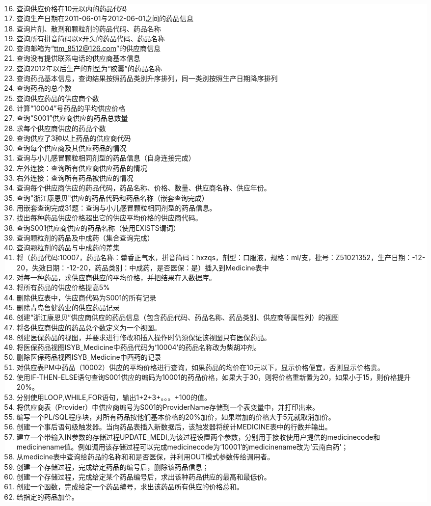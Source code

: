 16.	查询供应价格在10元以内的药品代码
17.	查询生产日期在2011-06-01与2012-06-01之间的药品信息
18.	查询片剂、散剂和颗粒剂的药品代码、药品名称
19.	查询所有拼音简码以x开头的药品代码、药品名称
20.	查询邮箱为“ttm_8512@126.com”的供应商信息
21.	查询没有提供联系电话的供应商基本信息
22.	查询2012年以后生产的剂型为“胶囊”的药品名称
23.	查询药品基本信息，查询结果按照药品类别升序排列，同一类别按照生产日期降序排列
24.	查询药品的总个数
25.	查询供应药品的供应商个数
26.	计算“10004”号药品的平均供应价格
27.	查询“S001”供应商供应的药品总数量
28.	求每个供应商供应的药品个数
29.	查询供应了3种以上药品的供应商代码
30.	查询每个供应商及其供应药品的情况
31.	查询与小儿感冒颗粒相同剂型的药品信息（自身连接完成）
32.	左外连接：查询所有供应商供应药品的情况
33.	右外连接：查询所有药品被供应的情况
34.	查询每个供应商供应的药品代码，药品名称、价格、数量、供应商名称、供应年份。
35.	查询"浙江康恩贝"供应的药品代码和药品名称（嵌套查询完成）
36.	用嵌套查询完成31题：查询与小儿感冒颗粒相同剂型的药品信息。
37.	找出每种药品供应价格超出它的供应平均价格的供应商代码。
38.	查询S001供应商供应的药品名称（使用EXISTS谓词）
39.	查询颗粒剂的药品及中成药（集合查询完成）
40.	查询颗粒剂的药品与中成药的差集
41.	将（药品代码:10007，药品名称：藿香正气水，拼音简码：hxzqs，剂型：口服液，规格：ml/支，批号：Z51021352，生产日期：-12-20，失效日期：-12-20，药品类别：中成药，是否医保：是）插入到Medicine表中
42.	对每一种药品，求供应商供应的平均价格，并把结果存入数据库。
43.	将所有药品的供应价格提高5%
44.	删除供应表中，供应商代码为S001的所有记录
45.	删除青岛鲁健药业的供应药品记录
46.	创建“浙江康恩贝”供应商供应的药品信息（包含药品代码、药品名称、药品类别、供应商等属性列）的视图
47.	将各供应商供应的药品总个数定义为一个视图。 
48.	创建医保药品的视图，并要求进行修改和插入操作时仍须保证该视图只有医保药品。
49.	将医保药品视图ISYB_Medicine中药品代码为‘10004’的药品名称改为柴胡冲剂。
50.	删除医保药品视图ISYB_Medicine中西药的记录
51.	对供应表PM中药品（10002）供应的平均价格进行查询，如果药品的均价在10元以下，显示价格便宜，否则显示价格贵。
52.	使用IF-THEN-ELSE语句查询S001供应的编码为10001的药品价格，如果大于30，则将价格重新置为20，如果小于15，则价格提升20%。
53.	分别使用LOOP,WHILE,FOR语句，输出1+2+3+。。。+100的值。
54.	将供应商表（Provider）中供应商编号为S001的ProviderName存储到一个表变量中，并打印出来。
55.	编写一个PL/SQL程序块，对所有药品按他们基本价格的20%加价，如果增加的价格大于5元就取消加价。
56.	创建一个事后语句级触发器。当向药品表插入新数据后，该触发器将统计MEDICINE表中的行数并输出。
57.	建立一个带输入IN参数的存储过程UPDATE_MEDI,为该过程设置两个参数，分别用于接收使用户提供的medicinecode和medicinename值。例如调用该存储过程可以完成medicinecode为‘10001’的medicinename改为‘云南白药’；
58.	从medicine表中查询给药品的名称和和是否医保，并利用OUT模式参数传给调用者。
59.	创建一个存储过程，完成给定药品的编号后，删除该药品信息；
60.	创建一个存储过程，完成给定某个药品编号后，求出该种药品供应的最高和最低价。
61.	创建一个函数，完成给定一个药品编号，求出该药品所有供应的价格总和。
62.	给指定的药品加价。